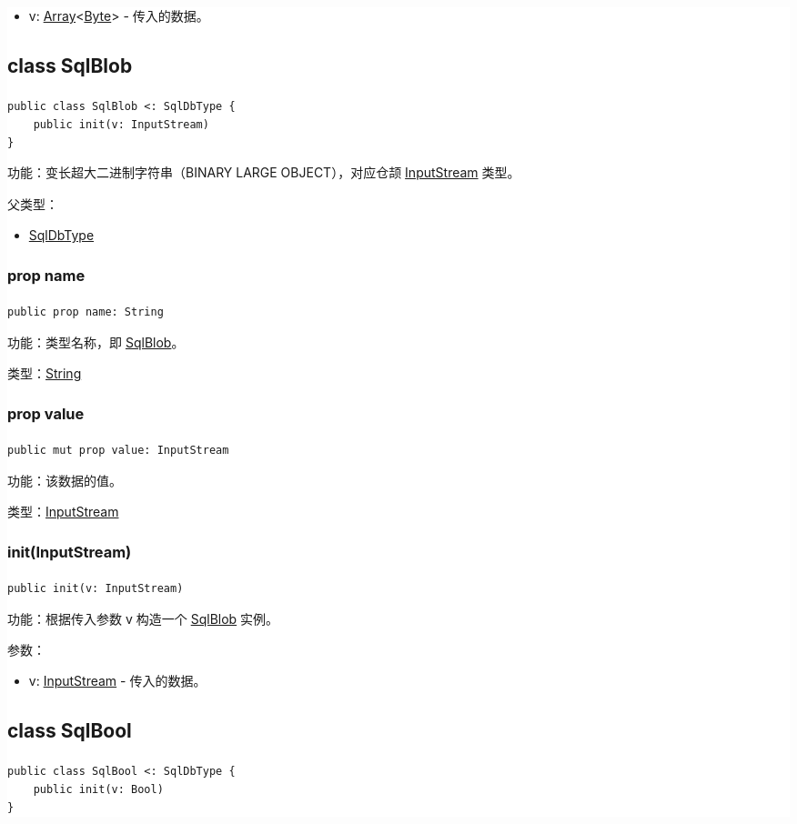 - v: [Array](../../core/core_package_api/core_package_structs.md#struct-arrayt)\<[Byte](../../core/core_package_api/core_package_types.md#type-byte)> - 传入的数据。

## class SqlBlob

```cangjie
public class SqlBlob <: SqlDbType {
    public init(v: InputStream)
}
```

功能：变长超大二进制字符串（BINARY LARGE OBJECT），对应仓颉 [InputStream](../../io/io_package_api/io_package_interfaces.md#interface-inputstream) 类型。

父类型：

- [SqlDbType](database_sql_package_interfaces.md#interface-sqldbtype)

### prop name

```cangjie
public prop name: String
```

功能：类型名称，即 [SqlBlob](database_sql_package_classes.md#class-sqlblob)。

类型：[String](../../core/core_package_api/core_package_structs.md#struct-string)

### prop value

```cangjie
public mut prop value: InputStream
```

功能：该数据的值。

类型：[InputStream](../../io/io_package_api/io_package_interfaces.md#interface-inputstream)

### init(InputStream)

```cangjie
public init(v: InputStream)
```

功能：根据传入参数 v 构造一个 [SqlBlob](database_sql_package_classes.md#class-sqlblob) 实例。

参数：

- v: [InputStream](../../io/io_package_api/io_package_interfaces.md#interface-inputstream) - 传入的数据。

## class SqlBool

```cangjie
public class SqlBool <: SqlDbType {
    public init(v: Bool)
}
```
